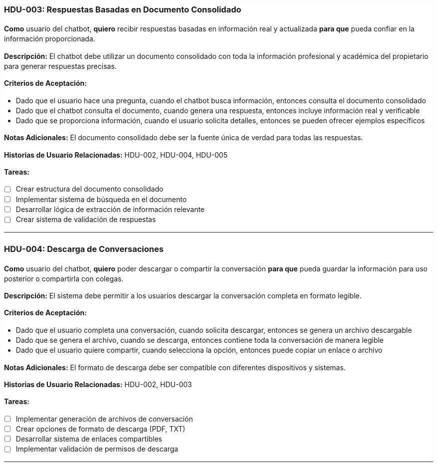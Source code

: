 
### HDU-003: Respuestas Basadas en Documento Consolidado
**Como** usuario del chatbot, **quiero** recibir respuestas basadas en información real y actualizada **para que** pueda confiar en la información proporcionada.

**Descripción:** El chatbot debe utilizar un documento consolidado con toda la información profesional y académica del propietario para generar respuestas precisas.

**Criterios de Aceptación:**
- Dado que el usuario hace una pregunta, cuando el chatbot busca información, entonces consulta el documento consolidado
- Dado que el chatbot consulta el documento, cuando genera una respuesta, entonces incluye información real y verificable
- Dado que se proporciona información, cuando el usuario solicita detalles, entonces se pueden ofrecer ejemplos específicos

**Notas Adicionales:** El documento consolidado debe ser la fuente única de verdad para todas las respuestas.

**Historias de Usuario Relacionadas:** HDU-002, HDU-004, HDU-005

**Tareas:**
- [ ] Crear estructura del documento consolidado
- [ ] Implementar sistema de búsqueda en el documento
- [ ] Desarrollar lógica de extracción de información relevante
- [ ] Crear sistema de validación de respuestas

---

### HDU-004: Descarga de Conversaciones
**Como** usuario del chatbot, **quiero** poder descargar o compartir la conversación **para que** pueda guardar la información para uso posterior o compartirla con colegas.

**Descripción:** El sistema debe permitir a los usuarios descargar la conversación completa en formato legible.

**Criterios de Aceptación:**
- Dado que el usuario completa una conversación, cuando solicita descargar, entonces se genera un archivo descargable
- Dado que se genera el archivo, cuando se descarga, entonces contiene toda la conversación de manera legible
- Dado que el usuario quiere compartir, cuando selecciona la opción, entonces puede copiar un enlace o archivo

**Notas Adicionales:** El formato de descarga debe ser compatible con diferentes dispositivos y sistemas.

**Historias de Usuario Relacionadas:** HDU-002, HDU-003

**Tareas:**
- [ ] Implementar generación de archivos de conversación
- [ ] Crear opciones de formato de descarga (PDF, TXT)
- [ ] Desarrollar sistema de enlaces compartibles
- [ ] Implementar validación de permisos de descarga

---
